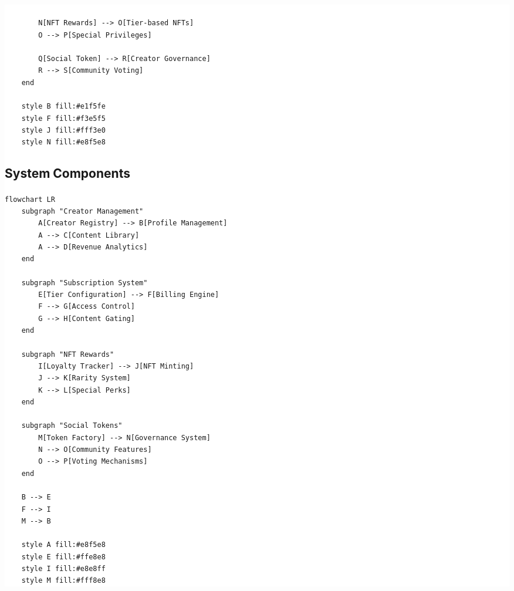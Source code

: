 ```mermaid
        
        N[NFT Rewards] --> O[Tier-based NFTs]
        O --> P[Special Privileges]
        
        Q[Social Token] --> R[Creator Governance]
        R --> S[Community Voting]
    end
    
    style B fill:#e1f5fe
    style F fill:#f3e5f5
    style J fill:#fff3e0
    style N fill:#e8f5e8
```

## System Components

```mermaid
flowchart LR
    subgraph "Creator Management"
        A[Creator Registry] --> B[Profile Management]
        A --> C[Content Library]
        A --> D[Revenue Analytics]
    end
    
    subgraph "Subscription System"
        E[Tier Configuration] --> F[Billing Engine]
        F --> G[Access Control]
        G --> H[Content Gating]
    end
    
    subgraph "NFT Rewards"
        I[Loyalty Tracker] --> J[NFT Minting]
        J --> K[Rarity System]
        K --> L[Special Perks]
    end
    
    subgraph "Social Tokens"
        M[Token Factory] --> N[Governance System]
        N --> O[Community Features]
        O --> P[Voting Mechanisms]
    end
    
    B --> E
    F --> I
    M --> B
    
    style A fill:#e8f5e8
    style E fill:#ffe8e8
    style I fill:#e8e8ff
    style M fill:#fff8e8
```
